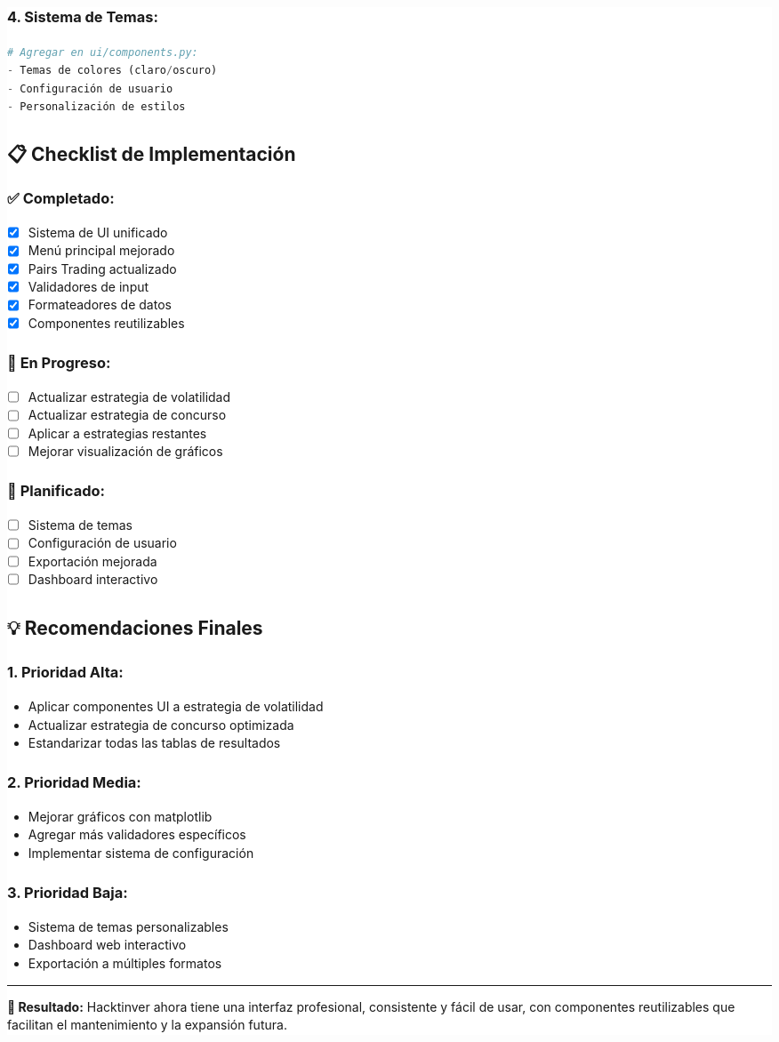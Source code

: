 ### **4. Sistema de Temas:**
```python
# Agregar en ui/components.py:
- Temas de colores (claro/oscuro)
- Configuración de usuario
- Personalización de estilos
```

## 📋 **Checklist de Implementación**

### ✅ **Completado:**
- [x] Sistema de UI unificado
- [x] Menú principal mejorado
- [x] Pairs Trading actualizado
- [x] Validadores de input
- [x] Formateadores de datos
- [x] Componentes reutilizables

### 🚧 **En Progreso:**
- [ ] Actualizar estrategia de volatilidad
- [ ] Actualizar estrategia de concurso
- [ ] Aplicar a estrategias restantes
- [ ] Mejorar visualización de gráficos

### 📅 **Planificado:**
- [ ] Sistema de temas
- [ ] Configuración de usuario
- [ ] Exportación mejorada
- [ ] Dashboard interactivo

## 💡 **Recomendaciones Finales**

### **1. Prioridad Alta:**
- Aplicar componentes UI a estrategia de volatilidad
- Actualizar estrategia de concurso optimizada
- Estandarizar todas las tablas de resultados

### **2. Prioridad Media:**
- Mejorar gráficos con matplotlib
- Agregar más validadores específicos
- Implementar sistema de configuración

### **3. Prioridad Baja:**
- Sistema de temas personalizables
- Dashboard web interactivo
- Exportación a múltiples formatos

---

**🎯 Resultado:** Hacktinver ahora tiene una interfaz profesional, consistente y fácil de usar, con componentes reutilizables que facilitan el mantenimiento y la expansión futura.